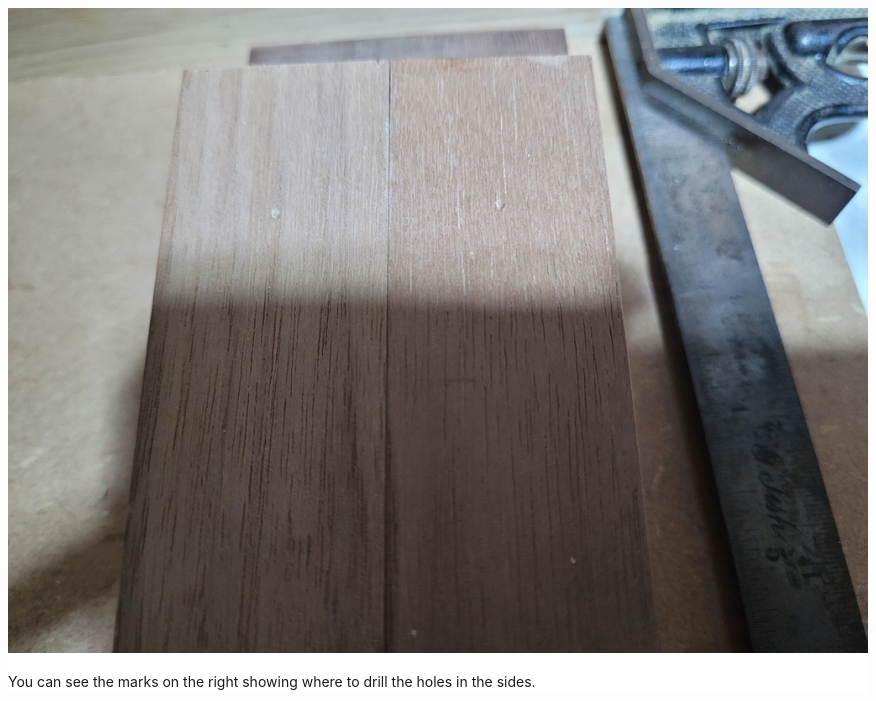 ![Chisel Holder](/assets/images/chiselholder/17.jpg)

You can see the marks on the right showing where to drill the holes in the sides.
